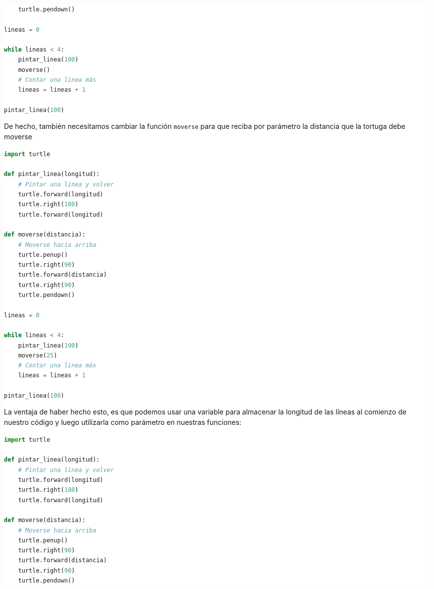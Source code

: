 ```python
    turtle.pendown()

lineas = 0

while lineas < 4:
    pintar_linea(100)
    moverse()
    # Contar una linea más
    lineas = lineas + 1

pintar_linea(100)
```

De hecho, también necesitamos cambiar la función `moverse` para que reciba por parámetro la distancia que la tortuga debe moverse

```python
import turtle

def pintar_linea(longitud):
    # Pintar una linea y volver
    turtle.forward(longitud)
    turtle.right(180)
    turtle.forward(longitud)

def moverse(distancia):
    # Moverse hacia arriba
    turtle.penup()
    turtle.right(90)
    turtle.forward(distancia)
    turtle.right(90)
    turtle.pendown()

lineas = 0

while lineas < 4:
    pintar_linea(100)
    moverse(25)
    # Contar una linea más
    lineas = lineas + 1

pintar_linea(100)
```

La ventaja de haber hecho esto, es que podemos usar una variable para almacenar
la longitud de las líneas al comienzo de nuestro código y luego utilizarla como
parámetro en nuestras funciones:

```python
import turtle

def pintar_linea(longitud):
    # Pintar una linea y volver
    turtle.forward(longitud)
    turtle.right(180)
    turtle.forward(longitud)

def moverse(distancia):
    # Moverse hacia arriba
    turtle.penup()
    turtle.right(90)
    turtle.forward(distancia)
    turtle.right(90)
    turtle.pendown()

```